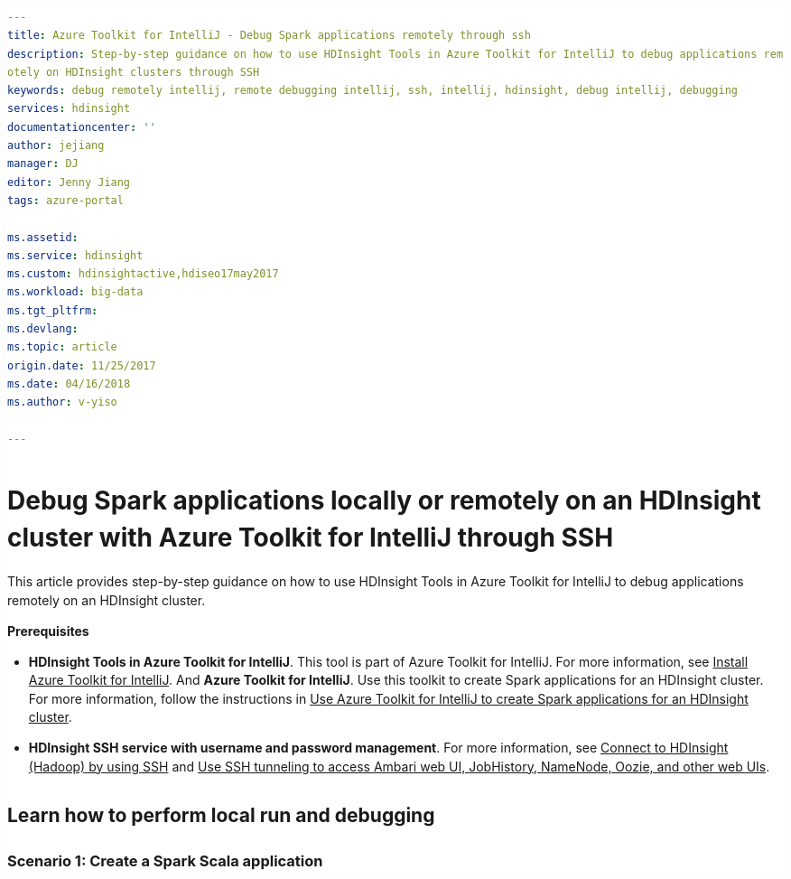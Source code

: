 ```yaml
---
title: Azure Toolkit for IntelliJ - Debug Spark applications remotely through ssh
description: Step-by-step guidance on how to use HDInsight Tools in Azure Toolkit for IntelliJ to debug applications remotely on HDInsight clusters through SSH
keywords: debug remotely intellij, remote debugging intellij, ssh, intellij, hdinsight, debug intellij, debugging
services: hdinsight
documentationcenter: ''
author: jejiang
manager: DJ
editor: Jenny Jiang
tags: azure-portal

ms.assetid: 
ms.service: hdinsight
ms.custom: hdinsightactive,hdiseo17may2017
ms.workload: big-data
ms.tgt_pltfrm: 
ms.devlang: 
ms.topic: article
origin.date: 11/25/2017
ms.date: 04/16/2018
ms.author: v-yiso

---
```

# Debug Spark applications locally or remotely on an HDInsight cluster with Azure Toolkit for IntelliJ through SSH

This article provides step-by-step guidance on how to use HDInsight Tools in Azure Toolkit for IntelliJ to debug applications remotely on an HDInsight cluster. 

**Prerequisites**
* **HDInsight Tools in Azure Toolkit for IntelliJ**. This tool is part of Azure Toolkit for IntelliJ. For more information, see [Install Azure Toolkit for IntelliJ](../../azure-toolkit-for-intellij-installation.md). And **Azure Toolkit for IntelliJ**. Use this toolkit to create Spark applications for an HDInsight cluster. For more information, follow the instructions in [Use Azure Toolkit for IntelliJ to create Spark applications for an HDInsight cluster](../hdinsight-apache-spark-intellij-tool-plugin.md).

* **HDInsight SSH service with username and password management**. For more information, see [Connect to HDInsight (Hadoop) by using SSH](https://docs.microsoft.com/en-us/azure/hdinsight/hdinsight-hadoop-linux-use-ssh-unix) and [Use SSH tunneling to access Ambari web UI, JobHistory, NameNode, Oozie, and other web UIs](https://docs.microsoft.com/en-us/azure/hdinsight/hdinsight-linux-ambari-ssh-tunnel). 
 
## Learn how to perform local run and debugging
### Scenario 1: Create a Spark Scala application 
